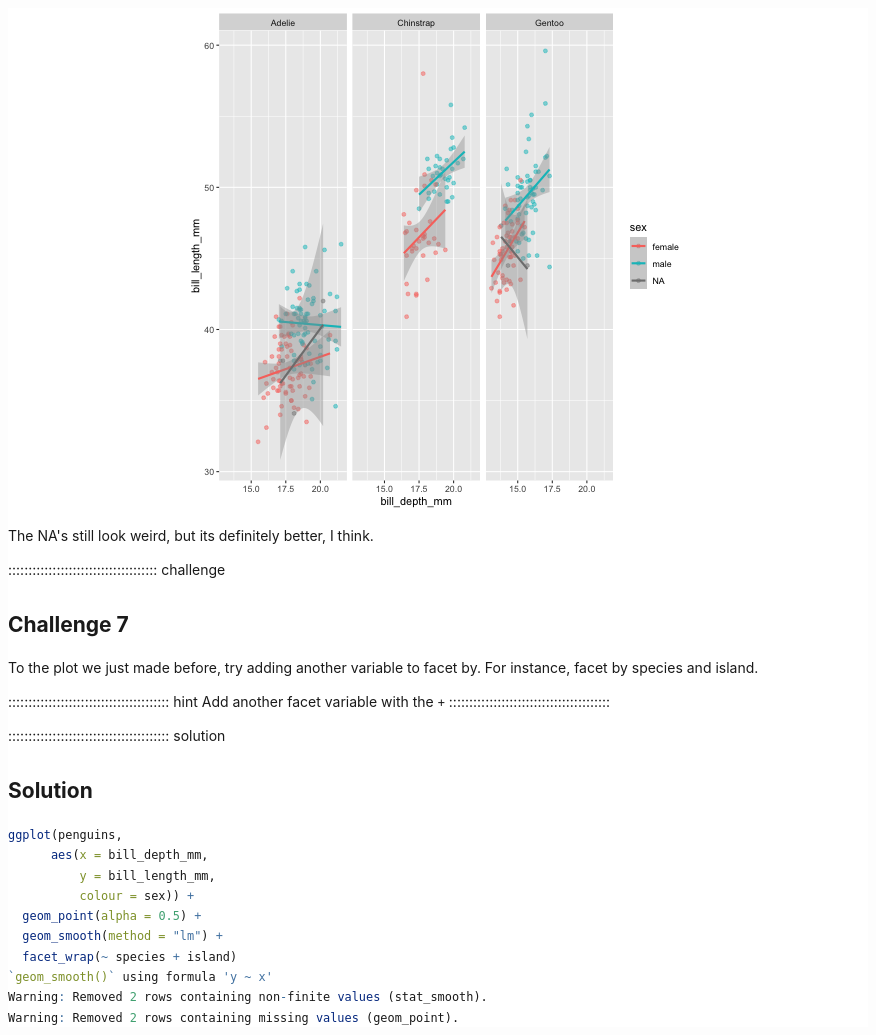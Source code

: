 <img src="fig/02-data-visualisation-rendered-unnamed-chunk-21-1.png" style="display: block; margin: auto;" />

The NA's still look weird, but its definitely better, I think. 

::::::::::::::::::::::::::::::::::::: challenge 

## Challenge 7
To the plot we just made before, try adding another variable to facet by. For instance, facet by species and island.

:::::::::::::::::::::::::::::::::::::::: hint
Add another facet variable with the `+`
:::::::::::::::::::::::::::::::::::::::: 

:::::::::::::::::::::::::::::::::::::::: solution

## Solution 


```r
ggplot(penguins, 
      aes(x = bill_depth_mm, 
          y = bill_length_mm,
          colour = sex)) +
  geom_point(alpha = 0.5) +
  geom_smooth(method = "lm") +
  facet_wrap(~ species + island)
`geom_smooth()` using formula 'y ~ x'
Warning: Removed 2 rows containing non-finite values (stat_smooth).
Warning: Removed 2 rows containing missing values (geom_point).
```
